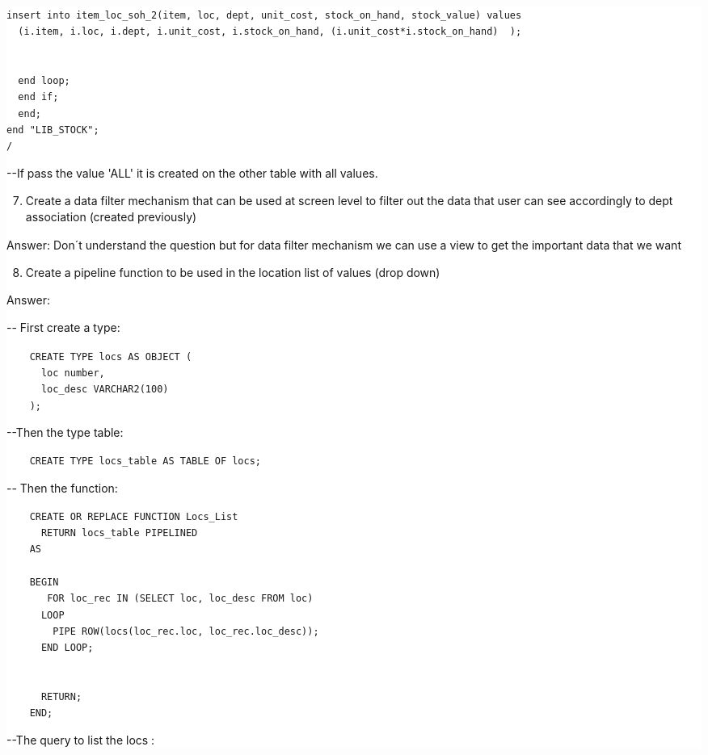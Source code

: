     insert into item_loc_soh_2(item, loc, dept, unit_cost, stock_on_hand, stock_value) values
      (i.item, i.loc, i.dept, i.unit_cost, i.stock_on_hand, (i.unit_cost*i.stock_on_hand)  );
    
    
      end loop;
      end if;
      end;
    end "LIB_STOCK";
    /

--If pass the value 'ALL' it is created on the other table with all values.






7. Create a data filter mechanism that can be used at screen level to filter out the data that user can see accordingly to dept association (created previously)

Answer: Don´t understand the question but for data filter mechanism we can use a view to get the important data that we want





8. Create a pipeline function to be used in the location list of values (drop down)

Answer:

-- First create a type:

        CREATE TYPE locs AS OBJECT (
          loc number,
          loc_desc VARCHAR2(100)
        );



  --Then the type table:

        CREATE TYPE locs_table AS TABLE OF locs;
    


-- Then the function:

        CREATE OR REPLACE FUNCTION Locs_List
          RETURN locs_table PIPELINED
        AS
          
        BEGIN
           FOR loc_rec IN (SELECT loc, loc_desc FROM loc)
          LOOP
            PIPE ROW(locs(loc_rec.loc, loc_rec.loc_desc));
          END LOOP;
          
          
          RETURN;
        END;


--The query to list the locs : 
